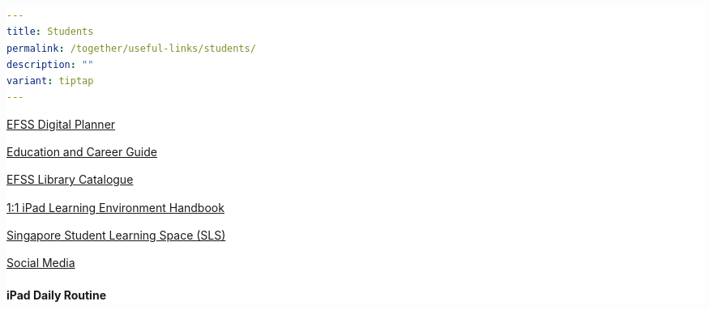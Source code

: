 ```yaml
---
title: Students
permalink: /together/useful-links/students/
description: ""
variant: tiptap
---
```

<p><a href="" rel="noopener nofollow" target="_blank">EFSS Digital Planner</a>
</p>
<p></p>
<p><a href="https://www.myskillsfuture.gov.sg/content/student/en/secondary.html" rel="noopener noreferrer nofollow" target="_blank">Education and Career Guide</a>
</p>
<p><a href="https://schoolibrary.moe.edu.sg/edgefieldsec" rel="noopener noreferrer nofollow" target="_blank">EFSS Library Catalogue</a>&nbsp;</p>
<p><a href="/files/iPAD%20Learning%20Environment%20Handbook%20Version%202.pdf" rel="noopener noreferrer nofollow" target="_blank">1:1 iPad Learning Environment Handbook</a>
</p>
<p><a href="https://vle.learning.moe.edu.sg/login" rel="noopener noreferrer nofollow" target="_blank">Singapore Student Learning Space (SLS)</a>
</p>
<p><a href="https://www.instagram.com/edgefieldsecondary?igsh=MTc1dXNld2I2ZmtrZw==" rel="noopener nofollow" target="_blank">Social Media</a>
</p>
<h4>iPad Daily Routine</h4>
<div class="isomer-image-wrapper">